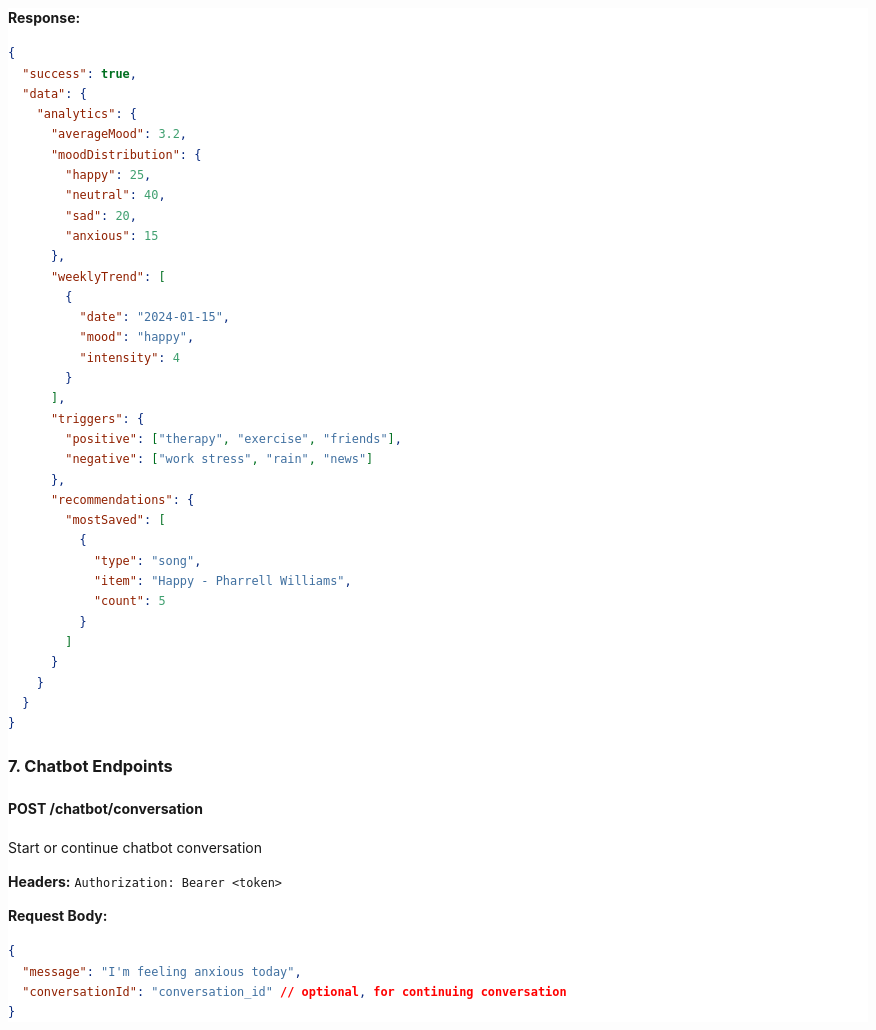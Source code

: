 **Response:**
```json
{
  "success": true,
  "data": {
    "analytics": {
      "averageMood": 3.2,
      "moodDistribution": {
        "happy": 25,
        "neutral": 40,
        "sad": 20,
        "anxious": 15
      },
      "weeklyTrend": [
        {
          "date": "2024-01-15",
          "mood": "happy",
          "intensity": 4
        }
      ],
      "triggers": {
        "positive": ["therapy", "exercise", "friends"],
        "negative": ["work stress", "rain", "news"]
      },
      "recommendations": {
        "mostSaved": [
          {
            "type": "song",
            "item": "Happy - Pharrell Williams",
            "count": 5
          }
        ]
      }
    }
  }
}
```

### 7. Chatbot Endpoints

#### POST /chatbot/conversation
Start or continue chatbot conversation

**Headers:** `Authorization: Bearer <token>`

**Request Body:**
```json
{
  "message": "I'm feeling anxious today",
  "conversationId": "conversation_id" // optional, for continuing conversation
}
```
